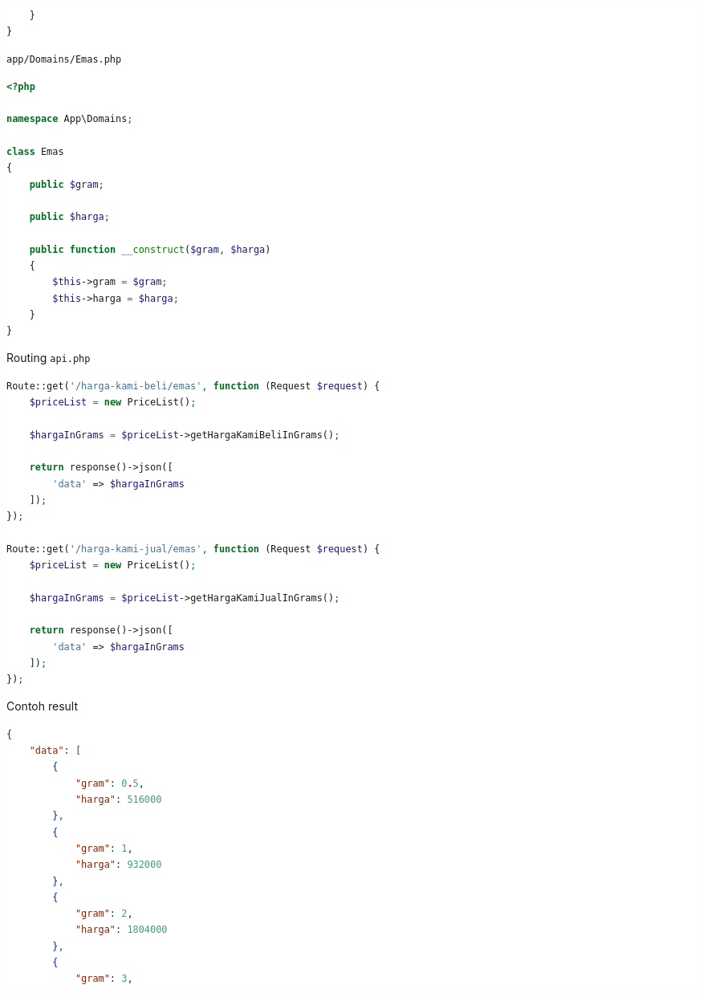 ```php
    }
}
```

`app/Domains/Emas.php`
```php
<?php

namespace App\Domains;

class Emas
{
    public $gram;

    public $harga;

    public function __construct($gram, $harga)
    {
        $this->gram = $gram;
        $this->harga = $harga;
    }
}
```

Routing `api.php`
```php
Route::get('/harga-kami-beli/emas', function (Request $request) {
    $priceList = new PriceList();

    $hargaInGrams = $priceList->getHargaKamiBeliInGrams();

    return response()->json([
        'data' => $hargaInGrams
    ]);
});

Route::get('/harga-kami-jual/emas', function (Request $request) {
    $priceList = new PriceList();

    $hargaInGrams = $priceList->getHargaKamiJualInGrams();

    return response()->json([
        'data' => $hargaInGrams
    ]);
});
```

Contoh result
```json
{
    "data": [
        {
            "gram": 0.5,
            "harga": 516000
        },
        {
            "gram": 1,
            "harga": 932000
        },
        {
            "gram": 2,
            "harga": 1804000
        },
        {
            "gram": 3,
```